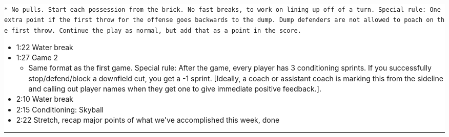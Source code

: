     * No pulls. Start each possession from the brick. No fast breaks, to work on lining up off of a turn. Special rule: One extra point if the first throw for the offense goes backwards to the dump. Dump defenders are not allowed to poach on the first throw. Continue the play as normal, but add that as a point in the score.
  * 1:22 Water break
  * 1:27 Game 2 
    * Same format as the first game. Special rule: After the game, every player has 3 conditioning sprints. If you successfully stop/defend/block a downfield cut, you get a -1 sprint. [Ideally, a coach or assistant coach is marking this from the sideline and calling out player names when they get one to give immediate positive feedback.].
  * 2:10 Water break
  * 2:15 Conditioning: Skyball
  * 2:22 Stretch, recap major points of what we've accomplished this week, done

  
---
